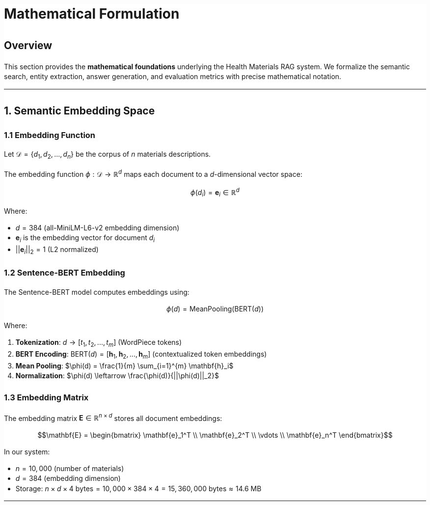 # Mathematical Formulation

## Overview

This section provides the **mathematical foundations** underlying the Health Materials RAG system. We formalize the semantic search, entity extraction, answer generation, and evaluation metrics with precise mathematical notation.

---

## 1. Semantic Embedding Space

### 1.1 Embedding Function

Let $\mathcal{D} = \{d_1, d_2, ..., d_n\}$ be the corpus of $n$ materials descriptions.

The embedding function $\phi: \mathcal{D} \rightarrow \mathbb{R}^d$ maps each document to a $d$-dimensional vector space:

$$\phi(d_i) = \mathbf{e}_i \in \mathbb{R}^d$$

Where:
- $d = 384$ (all-MiniLM-L6-v2 embedding dimension)
- $\mathbf{e}_i$ is the embedding vector for document $d_i$
- $||\mathbf{e}_i||_2 = 1$ (L2 normalized)

### 1.2 Sentence-BERT Embedding

The Sentence-BERT model computes embeddings using:

$$\phi(d) = \text{MeanPooling}(\text{BERT}(d))$$

Where:
1. **Tokenization**: $d \rightarrow [t_1, t_2, ..., t_m]$ (WordPiece tokens)
2. **BERT Encoding**: $\text{BERT}(d) = [\mathbf{h}_1, \mathbf{h}_2, ..., \mathbf{h}_m]$ (contextualized token embeddings)
3. **Mean Pooling**: $\phi(d) = \frac{1}{m} \sum_{i=1}^{m} \mathbf{h}_i$
4. **Normalization**: $\phi(d) \leftarrow \frac{\phi(d)}{||\phi(d)||_2}$

### 1.3 Embedding Matrix

The embedding matrix $\mathbf{E} \in \mathbb{R}^{n \times d}$ stores all document embeddings:

$$\mathbf{E} = \begin{bmatrix}
\mathbf{e}_1^T \\
\mathbf{e}_2^T \\
\vdots \\
\mathbf{e}_n^T
\end{bmatrix}$$

In our system:
- $n = 10,000$ (number of materials)
- $d = 384$ (embedding dimension)
- Storage: $n \times d \times 4 \text{ bytes} = 10,000 \times 384 \times 4 = 15,360,000 \text{ bytes} \approx 14.6 \text{ MB}$

---